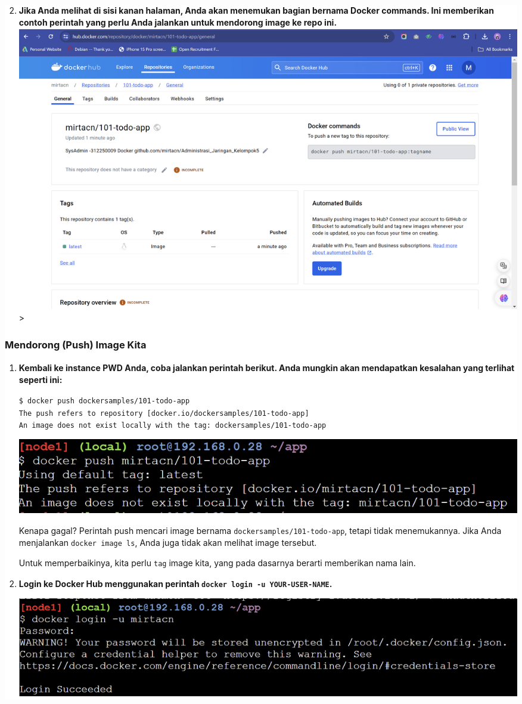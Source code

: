 2. **Jika Anda melihat di sisi kanan halaman, Anda akan menemukan bagian bernama Docker commands. Ini memberikan contoh perintah yang perlu Anda jalankan untuk mendorong image ke repo ini.**
   <img src="img/23.png" width="100%" height="auto"><br>>

### Mendorong (Push) Image Kita
1. **Kembali ke instance PWD Anda, coba jalankan perintah berikut. Anda mungkin akan mendapatkan kesalahan yang terlihat seperti ini:**
   ```
   $ docker push dockersamples/101-todo-app
   The push refers to repository [docker.io/dockersamples/101-todo-app]
   An image does not exist locally with the tag: dockersamples/101-todo-app
   ```
   <img src="img/19.png" width="100%" height="auto">

   Kenapa gagal? Perintah push mencari image bernama `dockersamples/101-todo-app`, tetapi tidak menemukannya. Jika Anda menjalankan `docker image ls`, Anda juga tidak akan melihat image tersebut.

   Untuk memperbaikinya, kita perlu `tag` image kita, yang pada dasarnya berarti memberikan nama lain.
2. **Login ke Docker Hub menggunakan perintah `docker login -u YOUR-USER-NAME`.**
   
   <img src="img/20.png" width="100%" height="auto">
